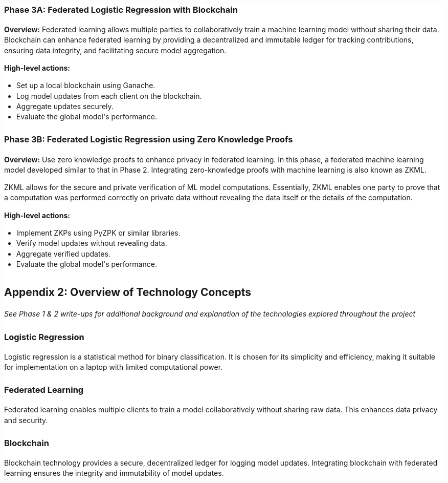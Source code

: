 ### Phase 3A: Federated Logistic Regression with Blockchain
**Overview:**  Federated learning allows multiple parties to collaboratively train a machine learning model without sharing their data. Blockchain can enhance federated learning by providing a decentralized and immutable ledger for tracking contributions, ensuring data integrity, and facilitating secure model aggregation.
<br>

**High-level actions:**
- Set up a local blockchain using Ganache.
- Log model updates from each client on the blockchain.
- Aggregate updates securely.
- Evaluate the global model's performance.

### Phase 3B: Federated Logistic Regression using Zero Knowledge Proofs
**Overview:** Use zero knowledge proofs to enhance privacy in federated learning. In this phase, a federated machine learning model developed similar to that in Phase 2. Integrating zero-knowledge proofs with machine learning is also known as ZKML. 
<br>

ZKML allows for the secure and private verification of ML model computations. Essentially, ZKML enables one party to prove that a computation was performed correctly on private data without revealing the data itself or the details of the computation.
<br>

**High-level actions:**
- Implement ZKPs using PyZPK or similar libraries.
- Verify model updates without revealing data.
- Aggregate verified updates.
- Evaluate the global model's performance.

## Appendix 2: Overview of Technology Concepts
_See Phase 1 & 2 write-ups for additional background and explanation of the technologies explored throughout the project_
### Logistic Regression
Logistic regression is a statistical method for binary classification. It is chosen for its simplicity and efficiency, making it suitable for implementation on a laptop with limited computational power.

### Federated Learning
 Federated learning enables multiple clients to train a model collaboratively without sharing raw data. This enhances data privacy and security.

### Blockchain
 Blockchain technology provides a secure, decentralized ledger for logging model updates. Integrating blockchain with federated learning ensures the integrity and immutability of model updates.